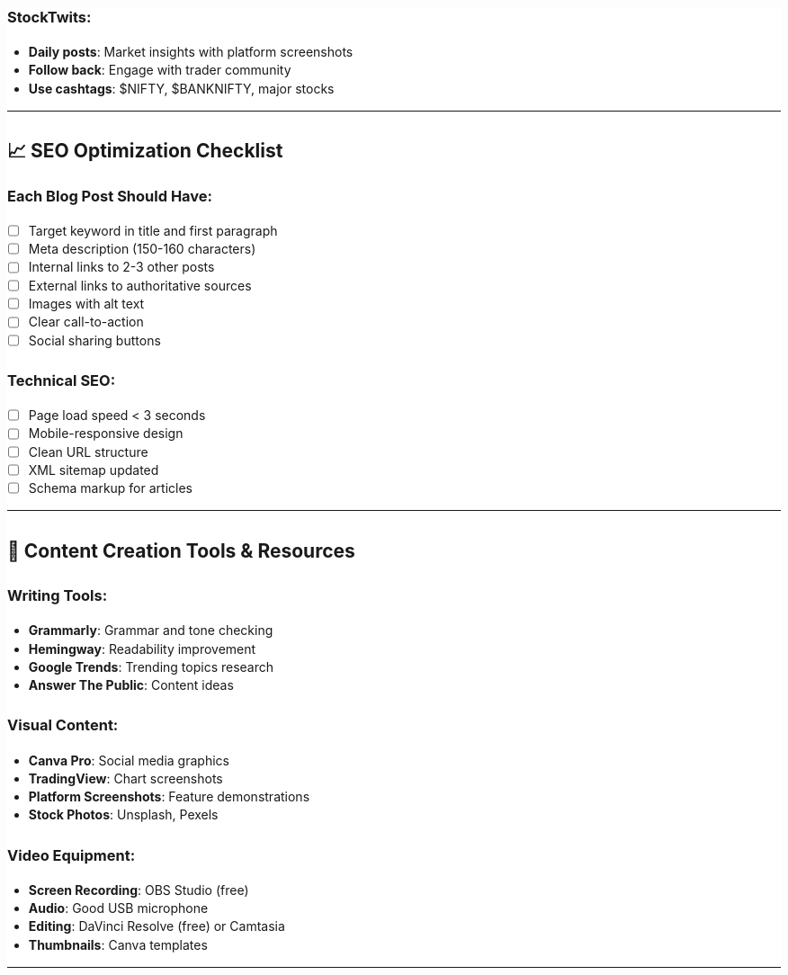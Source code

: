 ### **StockTwits:**
- **Daily posts**: Market insights with platform screenshots
- **Follow back**: Engage with trader community
- **Use cashtags**: $NIFTY, $BANKNIFTY, major stocks

---

## 📈 **SEO Optimization Checklist**

### **Each Blog Post Should Have:**
- [ ] Target keyword in title and first paragraph
- [ ] Meta description (150-160 characters)
- [ ] Internal links to 2-3 other posts
- [ ] External links to authoritative sources
- [ ] Images with alt text
- [ ] Clear call-to-action
- [ ] Social sharing buttons

### **Technical SEO:**
- [ ] Page load speed < 3 seconds
- [ ] Mobile-responsive design
- [ ] Clean URL structure
- [ ] XML sitemap updated
- [ ] Schema markup for articles

---

## 🔧 **Content Creation Tools & Resources**

### **Writing Tools:**
- **Grammarly**: Grammar and tone checking
- **Hemingway**: Readability improvement
- **Google Trends**: Trending topics research
- **Answer The Public**: Content ideas

### **Visual Content:**
- **Canva Pro**: Social media graphics
- **TradingView**: Chart screenshots
- **Platform Screenshots**: Feature demonstrations
- **Stock Photos**: Unsplash, Pexels

### **Video Equipment:**
- **Screen Recording**: OBS Studio (free)
- **Audio**: Good USB microphone
- **Editing**: DaVinci Resolve (free) or Camtasia
- **Thumbnails**: Canva templates

---
